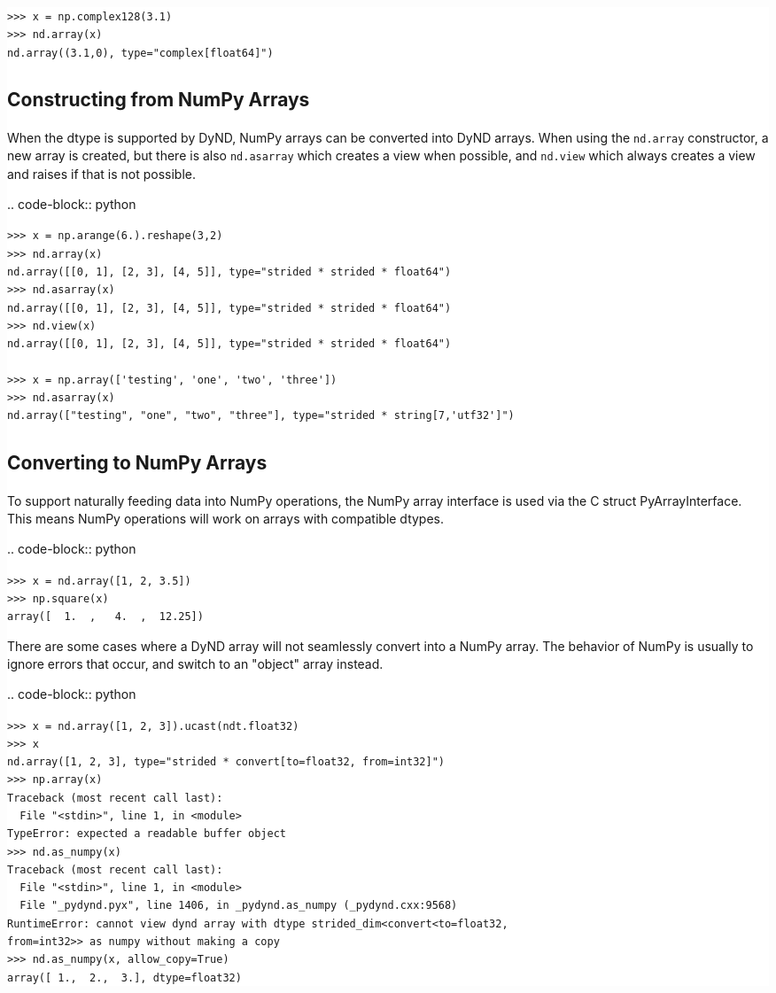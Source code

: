     >>> x = np.complex128(3.1)
    >>> nd.array(x)
    nd.array((3.1,0), type="complex[float64]")

Constructing from NumPy Arrays
------------------------------

When the dtype is supported by DyND, NumPy arrays can
be converted into DyND arrays. When using the `nd.array` constructor,
a new array is created, but there is also `nd.asarray` which creates
a view when possible, and `nd.view` which always creates a view and
raises if that is not possible.

.. code-block:: python

    >>> x = np.arange(6.).reshape(3,2)
    >>> nd.array(x)
    nd.array([[0, 1], [2, 3], [4, 5]], type="strided * strided * float64")
    >>> nd.asarray(x)
    nd.array([[0, 1], [2, 3], [4, 5]], type="strided * strided * float64")
    >>> nd.view(x)
    nd.array([[0, 1], [2, 3], [4, 5]], type="strided * strided * float64")

    >>> x = np.array(['testing', 'one', 'two', 'three'])
    >>> nd.asarray(x)
    nd.array(["testing", "one", "two", "three"], type="strided * string[7,'utf32']")


Converting to NumPy Arrays
--------------------------

To support naturally feeding data into NumPy operations, the
NumPy array interface is used via the C struct PyArrayInterface.
This means NumPy operations will work on arrays with compatible
dtypes.

.. code-block:: python

    >>> x = nd.array([1, 2, 3.5])
    >>> np.square(x)
    array([  1.  ,   4.  ,  12.25])

There are some cases where a DyND array will not seamlessly convert
into a NumPy array. The behavior of NumPy is usually to ignore errors
that occur, and switch to an "object" array instead.

.. code-block:: python

    >>> x = nd.array([1, 2, 3]).ucast(ndt.float32)
    >>> x
    nd.array([1, 2, 3], type="strided * convert[to=float32, from=int32]")
    >>> np.array(x)
    Traceback (most recent call last):
      File "<stdin>", line 1, in <module>
    TypeError: expected a readable buffer object
    >>> nd.as_numpy(x)
    Traceback (most recent call last):
      File "<stdin>", line 1, in <module>
      File "_pydynd.pyx", line 1406, in _pydynd.as_numpy (_pydynd.cxx:9568)
    RuntimeError: cannot view dynd array with dtype strided_dim<convert<to=float32,
    from=int32>> as numpy without making a copy
    >>> nd.as_numpy(x, allow_copy=True)
    array([ 1.,  2.,  3.], dtype=float32)
        